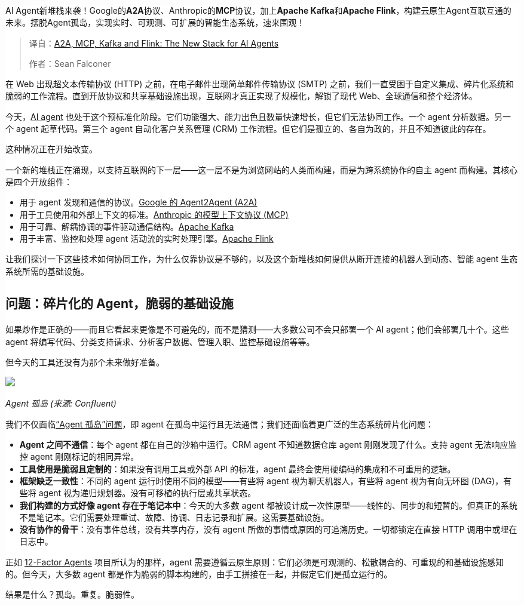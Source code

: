 


AI Agent新堆栈来袭！Google的**A2A**协议、Anthropic的**MCP**协议，加上**Apache Kafka**和**Apache Flink**，构建云原生Agent互联互通的未来。摆脱Agent孤岛，实现实时、可观测、可扩展的智能生态系统，速来围观！

> 译自：[A2A, MCP, Kafka and Flink: The New Stack for AI Agents](https://thenewstack.io/a2a-mcp-kafka-and-flink-the-new-stack-for-ai-agents/)
> 
> 作者：Sean Falconer

在 Web 出现超文本传输协议 (HTTP) 之前，在电子邮件出现简单邮件传输协议 (SMTP) 之前，我们一直受困于自定义集成、碎片化系统和脆弱的工作流程。直到开放协议和共享基础设施出现，互联网才真正实现了规模化，解锁了现代 Web、全球通信和整个经济体。

今天，[AI agent](https://thenewstack.io/ai-agents-a-comprehensive-introduction-for-developers/) 也处于这个预标准化阶段。它们功能强大、能力出色且数量快速增长，但它们无法协同工作。一个 agent 分析数据。另一个 agent 起草代码。第三个 agent 自动化客户关系管理 (CRM) 工作流程。但它们是孤立的、各自为政的，并且不知道彼此的存在。

这种情况正在开始改变。

一个新的堆栈正在涌现，以支持互联网的下一层——这一层不是为浏览网站的人类而构建，而是为跨系统协作的自主 agent 而构建。其核心是四个开放组件：

*   用于 agent 发现和通信的协议。[Google 的 Agent2Agent (A2A)](https://developers.googleblog.com/en/a2a-a-new-era-of-agent-interoperability/)
*   用于工具使用和外部上下文的标准。[Anthropic 的模型上下文协议 (MCP)](https://thenewstack.io/model-context-protocol-a-primer-for-the-developers/)
*   用于可靠、解耦协调的事件驱动通信结构。[Apache Kafka](https://kafka.apache.org/)
*   用于丰富、监控和处理 agent 活动流的实时处理引擎。[Apache Flink](https://flink.apache.org/)

让我们探讨一下这些技术如何协同工作，为什么仅靠协议是不够的，以及这个新堆栈如何提供从断开连接的机器人到动态、智能 agent 生态系统所需的基础设施。

## 问题：碎片化的 Agent，脆弱的基础设施

如果炒作是正确的——而且它看起来更像是不可避免的，而不是猜测——大多数公司不会只部署一个 AI agent；他们会部署几十个。这些 agent 将编写代码、分类支持请求、分析客户数据、管理入职、监控基础设施等等。

但今天的工具还没有为那个未来做好准备。

![](https://cdn.thenewstack.io/media/2025/04/4af93a6d-fragmented-agents-1013x1024.png)

*Agent 孤岛 (来源: Confluent)*

我们不仅面临[“Agent 孤岛”问题](https://medium.com/@seanfalconer/the-ai-silo-problem-how-data-streaming-can-unify-enterprise-ai-agents-0a138cf6398c)，即 agent 在孤岛中运行且无法通信；我们还面临着更广泛的生态系统碎片化问题：

*   **Agent 之间不通信**：每个 agent 都在自己的沙箱中运行。CRM agent 不知道数据仓库 agent 刚刚发现了什么。支持 agent 无法响应监控 agent 刚刚标记的相同异常。
*   **工具使用是脆弱且定制的**：如果没有调用工具或外部 API 的标准，agent 最终会使用硬编码的集成和不可重用的逻辑。
*   **框架缺乏一致性**：不同的 agent 运行时使用不同的模型——有些将 agent 视为聊天机器人，有些将 agent 视为有向无环图 (DAG)，有些将 agent 视为递归规划器。没有可移植的执行层或共享状态。
*   **我们构建的方式好像 agent 存在于笔记本中**：今天的大多数 agent 都被设计成一次性原型——线性的、同步的和短暂的。但真正的系统不是笔记本。它们需要处理重试、故障、协调、日志记录和扩展。这需要基础设施。
*   **没有协作的骨干**：没有事件总线，没有共享内存，没有 agent 所做的事情或原因的可追溯历史。一切都锁定在直接 HTTP 调用中或埋在日志中。

正如 [12-Factor Agents](https://github.com/humanlayer/12-factor-agents) 项目所认为的那样，agent 需要遵循云原生原则：它们必须是可观测的、松散耦合的、可重现的和基础设施感知的。但今天，大多数 agent 都是作为脆弱的脚本构建的，由手工拼接在一起，并假定它们是孤立运行的。

结果是什么？孤岛。重复。脆弱性。
